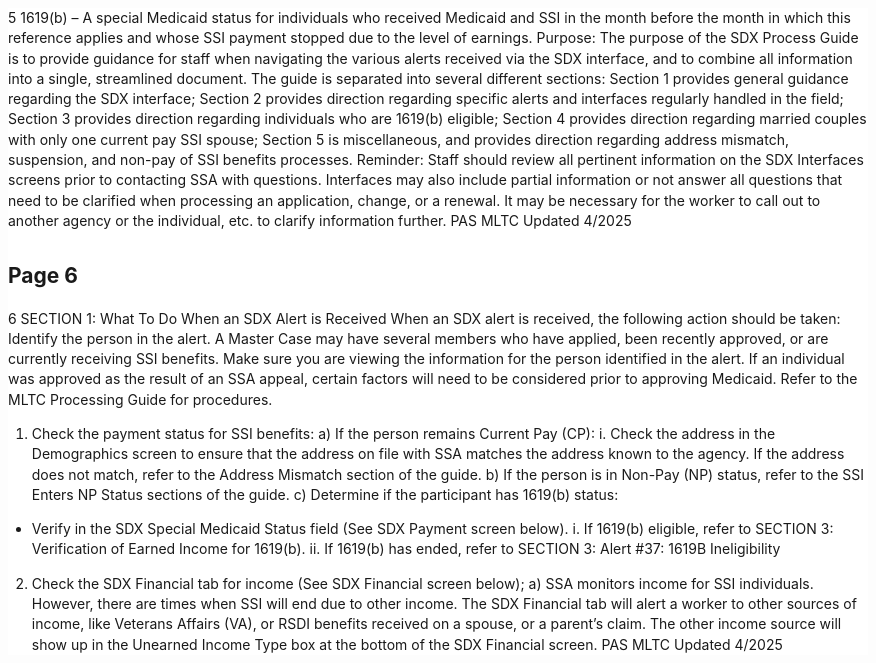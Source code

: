 5
1619(b) – A special Medicaid status for individuals who received Medicaid and SSI in the month before the
month in which this reference applies and whose SSI payment stopped due to the level of earnings.
Purpose: The purpose of the SDX Process Guide is to provide guidance for staff when navigating the various
alerts received via the SDX interface, and to combine all information into a single, streamlined document. The
guide is separated into several different sections:
Section 1 provides general guidance regarding the SDX interface; Section 2 provides direction regarding specific
alerts and interfaces regularly handled in the field; Section 3 provides direction regarding individuals who are
1619(b) eligible; Section 4 provides direction regarding married couples with only one current pay SSI spouse;
Section 5 is miscellaneous, and provides direction regarding address mismatch, suspension, and non-pay of SSI
benefits processes.
Reminder: Staff should review all pertinent information on the SDX Interfaces screens prior to
contacting SSA with questions.
Interfaces may also include partial information or not answer all questions that need to be clarified when
processing an application, change, or a renewal. It may be necessary for the worker to call out to another agency
or the individual, etc. to clarify information further.
PAS MLTC Updated 4/2025



## Page 6

6
SECTION 1: What To Do When an SDX Alert is Received
When an SDX alert is received, the following action should be taken:
Identify the person in the alert. A Master Case may have several members who have applied, been
recently approved, or are currently receiving SSI benefits. Make sure you are viewing the
information for the person identified in the alert. If an individual was approved as the result of an
SSA appeal, certain factors will need to be considered prior to approving Medicaid. Refer to the
MLTC Processing Guide for procedures.
1. Check the payment status for SSI benefits:
a) If the person remains Current Pay (CP):
i. Check the address in the Demographics screen to ensure that the address on file with SSA matches
the address known to the agency. If the address does not match, refer to the Address Mismatch
section of the guide.
b) If the person is in Non-Pay (NP) status, refer to the SSI Enters NP Status sections of the guide.
c) Determine if the participant has 1619(b) status:
- Verify in the SDX Special Medicaid Status field (See SDX Payment screen below).
i. If 1619(b) eligible, refer to SECTION 3: Verification of Earned Income for 1619(b).
ii. If 1619(b) has ended, refer to SECTION 3: Alert #37: 1619B Ineligibility
2. Check the SDX Financial tab for income (See SDX Financial screen below);
a) SSA monitors income for SSI individuals. However, there are times when SSI will end due to other
income. The SDX Financial tab will alert a worker to other sources of income, like Veterans Affairs
(VA), or RSDI benefits received on a spouse, or a parent’s claim. The other income source will
show up in the Unearned Income Type box at the bottom of the SDX Financial screen.
PAS MLTC Updated 4/2025
